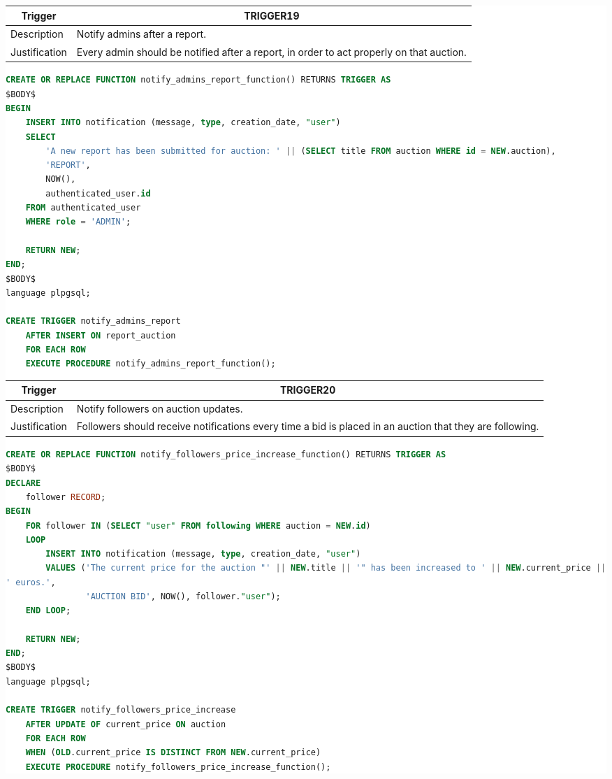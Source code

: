 | Trigger | TRIGGER19 |
|---------|-----------|
| Description | Notify admins after a report. |
| Justification | Every admin should be notified after a report, in order to act properly on that auction. |

```sql
CREATE OR REPLACE FUNCTION notify_admins_report_function() RETURNS TRIGGER AS
$BODY$
BEGIN
    INSERT INTO notification (message, type, creation_date, "user")
    SELECT 
        'A new report has been submitted for auction: ' || (SELECT title FROM auction WHERE id = NEW.auction),
        'REPORT',
        NOW(),
        authenticated_user.id
    FROM authenticated_user
    WHERE role = 'ADMIN';
    
    RETURN NEW;
END;
$BODY$
language plpgsql;

CREATE TRIGGER notify_admins_report
    AFTER INSERT ON report_auction
    FOR EACH ROW
    EXECUTE PROCEDURE notify_admins_report_function();
```

| Trigger | TRIGGER20 |
|---------|-----------|
| Description | Notify followers on auction updates. |
| Justification | Followers should receive notifications every time a bid is placed in an auction that they are following. |

```sql
CREATE OR REPLACE FUNCTION notify_followers_price_increase_function() RETURNS TRIGGER AS
$BODY$
DECLARE
    follower RECORD;
BEGIN
    FOR follower IN (SELECT "user" FROM following WHERE auction = NEW.id)
    LOOP
        INSERT INTO notification (message, type, creation_date, "user")
        VALUES ('The current price for the auction "' || NEW.title || '" has been increased to ' || NEW.current_price || ' euros.', 
                'AUCTION BID', NOW(), follower."user");
    END LOOP;
    
    RETURN NEW;
END;
$BODY$
language plpgsql;

CREATE TRIGGER notify_followers_price_increase
    AFTER UPDATE OF current_price ON auction
    FOR EACH ROW
    WHEN (OLD.current_price IS DISTINCT FROM NEW.current_price)
    EXECUTE PROCEDURE notify_followers_price_increase_function();
```
